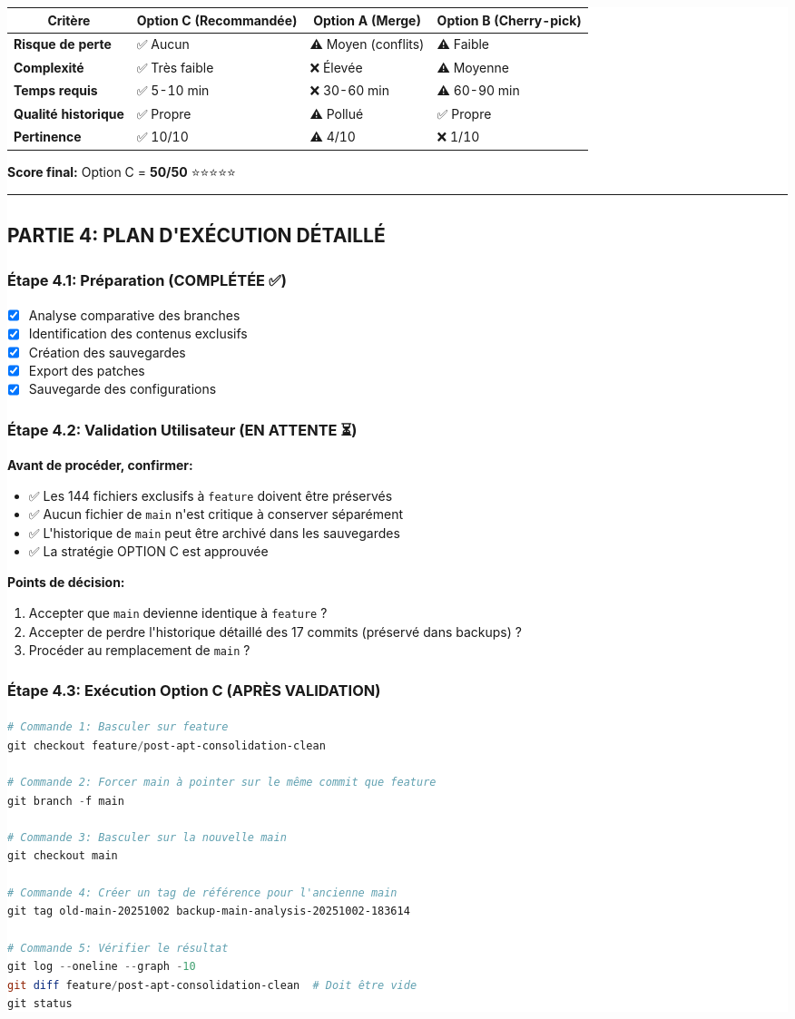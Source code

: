 | Critère | Option C (Recommandée) | Option A (Merge) | Option B (Cherry-pick) |
|---------|----------------------|------------------|----------------------|
| **Risque de perte** | ✅ Aucun | ⚠️ Moyen (conflits) | ⚠️ Faible |
| **Complexité** | ✅ Très faible | ❌ Élevée | ⚠️ Moyenne |
| **Temps requis** | ✅ 5-10 min | ❌ 30-60 min | ⚠️ 60-90 min |
| **Qualité historique** | ✅ Propre | ⚠️ Pollué | ✅ Propre |
| **Pertinence** | ✅ 10/10 | ⚠️ 4/10 | ❌ 1/10 |

**Score final:** Option C = **50/50** ⭐⭐⭐⭐⭐

---

## PARTIE 4: PLAN D'EXÉCUTION DÉTAILLÉ

### Étape 4.1: Préparation (COMPLÉTÉE ✅)
- [x] Analyse comparative des branches
- [x] Identification des contenus exclusifs
- [x] Création des sauvegardes
- [x] Export des patches
- [x] Sauvegarde des configurations

### Étape 4.2: Validation Utilisateur (EN ATTENTE ⏳)

**Avant de procéder, confirmer:**
- ✅ Les 144 fichiers exclusifs à `feature` doivent être préservés
- ✅ Aucun fichier de `main` n'est critique à conserver séparément
- ✅ L'historique de `main` peut être archivé dans les sauvegardes
- ✅ La stratégie OPTION C est approuvée

**Points de décision:**
1. Accepter que `main` devienne identique à `feature` ?
2. Accepter de perdre l'historique détaillé des 17 commits (préservé dans backups) ?
3. Procéder au remplacement de `main` ?

### Étape 4.3: Exécution Option C (APRÈS VALIDATION)

```powershell
# Commande 1: Basculer sur feature
git checkout feature/post-apt-consolidation-clean

# Commande 2: Forcer main à pointer sur le même commit que feature
git branch -f main

# Commande 3: Basculer sur la nouvelle main
git checkout main

# Commande 4: Créer un tag de référence pour l'ancienne main
git tag old-main-20251002 backup-main-analysis-20251002-183614

# Commande 5: Vérifier le résultat
git log --oneline --graph -10
git diff feature/post-apt-consolidation-clean  # Doit être vide
git status
```
